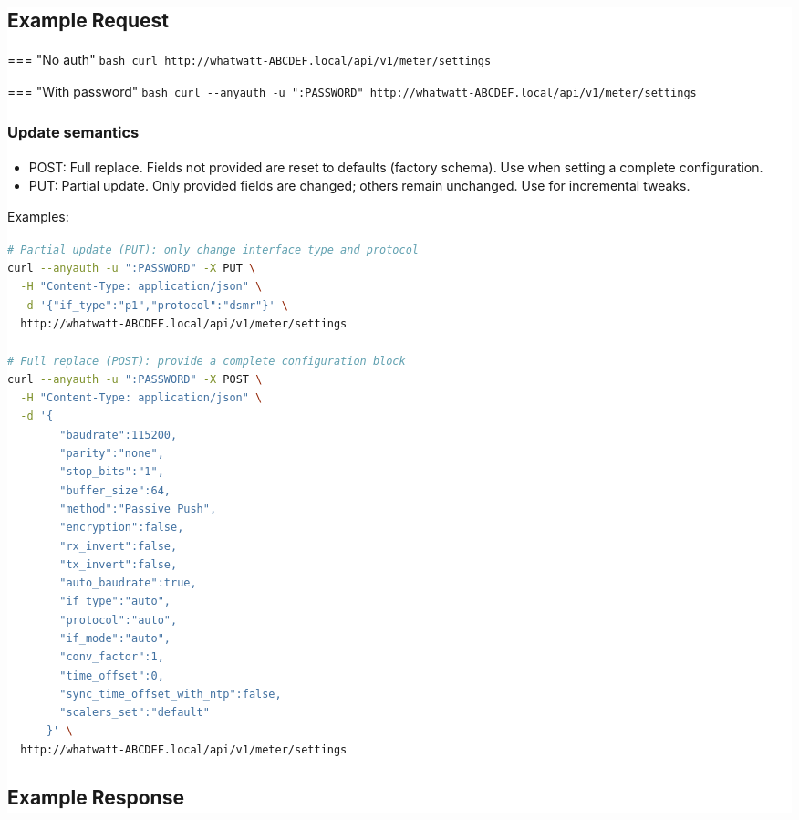 ## Example Request

=== "No auth"
    ```bash
    curl http://whatwatt-ABCDEF.local/api/v1/meter/settings
    ```

=== "With password"
    ```bash
    curl --anyauth -u ":PASSWORD" http://whatwatt-ABCDEF.local/api/v1/meter/settings
    ```

### Update semantics

- POST: Full replace. Fields not provided are reset to defaults (factory schema). Use when setting a complete configuration.
- PUT: Partial update. Only provided fields are changed; others remain unchanged. Use for incremental tweaks.

Examples:

```bash
# Partial update (PUT): only change interface type and protocol
curl --anyauth -u ":PASSWORD" -X PUT \
  -H "Content-Type: application/json" \
  -d '{"if_type":"p1","protocol":"dsmr"}' \
  http://whatwatt-ABCDEF.local/api/v1/meter/settings

# Full replace (POST): provide a complete configuration block
curl --anyauth -u ":PASSWORD" -X POST \
  -H "Content-Type: application/json" \
  -d '{
        "baudrate":115200,
        "parity":"none",
        "stop_bits":"1",
        "buffer_size":64,
        "method":"Passive Push",
        "encryption":false,
        "rx_invert":false,
        "tx_invert":false,
        "auto_baudrate":true,
        "if_type":"auto",
        "protocol":"auto",
        "if_mode":"auto",
        "conv_factor":1,
        "time_offset":0,
        "sync_time_offset_with_ntp":false,
        "scalers_set":"default"
      }' \
  http://whatwatt-ABCDEF.local/api/v1/meter/settings
```

## Example Response
